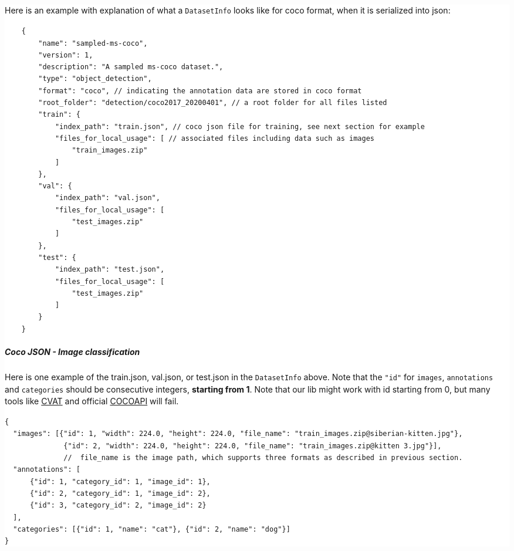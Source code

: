 Here is an example with explanation of what a `DatasetInfo` looks like for coco format, when it is serialized into json:

```{json}
    {
        "name": "sampled-ms-coco",
        "version": 1,
        "description": "A sampled ms-coco dataset.",
        "type": "object_detection",
        "format": "coco", // indicating the annotation data are stored in coco format
        "root_folder": "detection/coco2017_20200401", // a root folder for all files listed
        "train": {
            "index_path": "train.json", // coco json file for training, see next section for example
            "files_for_local_usage": [ // associated files including data such as images
                "train_images.zip"
            ]
        },
        "val": {
            "index_path": "val.json",
            "files_for_local_usage": [
                "test_images.zip"
            ]
        },
        "test": {
            "index_path": "test.json",
            "files_for_local_usage": [
                "test_images.zip"
            ]
        }
    }
```

##### Coco JSON - Image classification

Here is one example of the train.json, val.json, or test.json in the `DatasetInfo` above. Note that the `"id"` for `images`, `annotations` and `categories` should be consecutive integers, **starting from 1**. Note that our lib might work with id starting from 0, but many tools like [CVAT](https://github.com/openvinotoolkit/cvat/issues/2085) and official [COCOAPI](https://github.com/cocodataset/cocoapi/issues/507) will fail.

``` {json}
{
  "images": [{"id": 1, "width": 224.0, "height": 224.0, "file_name": "train_images.zip@siberian-kitten.jpg"},
              {"id": 2, "width": 224.0, "height": 224.0, "file_name": "train_images.zip@kitten 3.jpg"}],
              //  file_name is the image path, which supports three formats as described in previous section.
  "annotations": [
      {"id": 1, "category_id": 1, "image_id": 1},
      {"id": 2, "category_id": 1, "image_id": 2},
      {"id": 3, "category_id": 2, "image_id": 2}
  ],
  "categories": [{"id": 1, "name": "cat"}, {"id": 2, "name": "dog"}]
}
```
